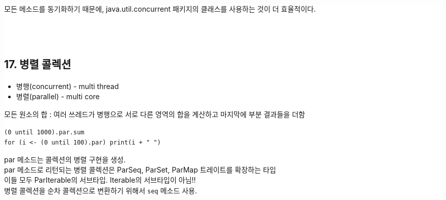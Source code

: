모든 메소드를 동기화하기 때문에, java.util.concurrent 패키지의 클래스를 사용하는 것이 더 효율적이다.

<br/><br/>

## 17. 병렬 콜렉션

- 병행(concurrent) - multi thread
- 병렬(parallel) - multi core

모든 원소의 합 : 여러 쓰레드가 병행으로 서로 다른 영역의 합을 계산하고 마지막에 부분 결과들을 더함
```
(0 until 1000).par.sum
for (i <- (0 until 100).par) print(i + " ")
```
par 메소드는 콜렉션의 병렬 구현을 생성.  
par 메소드로 리턴되는 병렬 콜렉션은 ParSeq, ParSet, ParMap 트레이트를 확장하는 타입  
이들 모두 ParIterable의 서브타입. Iterable의 서브타입이 아님!!  
병렬 콜렉션을 순차 콜렉션으로 변환하기 위해서 `seq` 메소드 사용.

